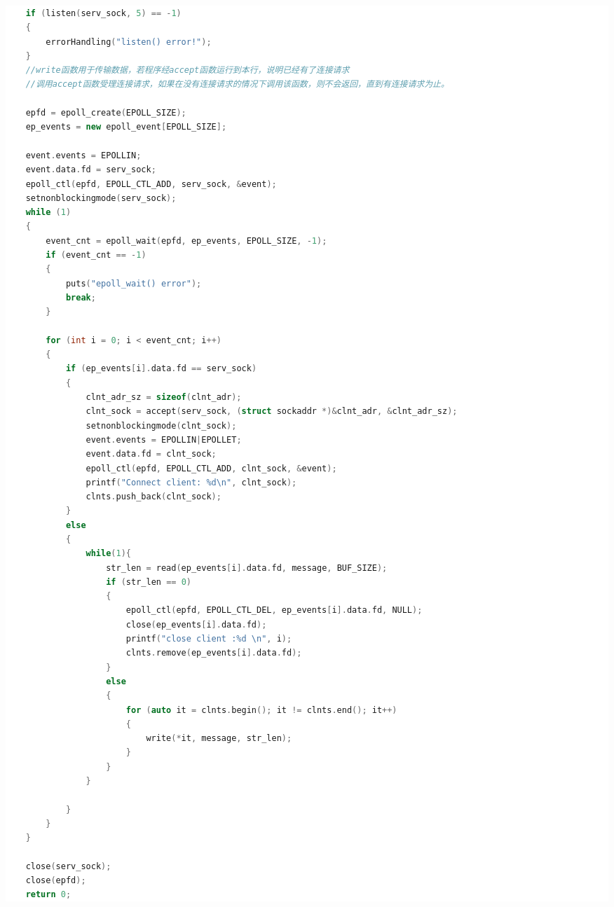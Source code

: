 ```c++
    if (listen(serv_sock, 5) == -1)
    {
        errorHandling("listen() error!");
    }
    //write函数用于传输数据，若程序经accept函数运行到本行，说明已经有了连接请求
    //调用accept函数受理连接请求，如果在没有连接请求的情况下调用该函数，则不会返回，直到有连接请求为止。

    epfd = epoll_create(EPOLL_SIZE);
    ep_events = new epoll_event[EPOLL_SIZE];

    event.events = EPOLLIN;
    event.data.fd = serv_sock;
    epoll_ctl(epfd, EPOLL_CTL_ADD, serv_sock, &event);
    setnonblockingmode(serv_sock);
    while (1)
    {
        event_cnt = epoll_wait(epfd, ep_events, EPOLL_SIZE, -1);
        if (event_cnt == -1)
        {
            puts("epoll_wait() error");
            break;
        }

        for (int i = 0; i < event_cnt; i++)
        {
            if (ep_events[i].data.fd == serv_sock)
            {
                clnt_adr_sz = sizeof(clnt_adr);
                clnt_sock = accept(serv_sock, (struct sockaddr *)&clnt_adr, &clnt_adr_sz);
                setnonblockingmode(clnt_sock);
                event.events = EPOLLIN|EPOLLET;
                event.data.fd = clnt_sock;
                epoll_ctl(epfd, EPOLL_CTL_ADD, clnt_sock, &event);
                printf("Connect client: %d\n", clnt_sock);
                clnts.push_back(clnt_sock);
            }
            else
            {
                while(1){
                    str_len = read(ep_events[i].data.fd, message, BUF_SIZE);
                    if (str_len == 0)
                    {
                        epoll_ctl(epfd, EPOLL_CTL_DEL, ep_events[i].data.fd, NULL);
                        close(ep_events[i].data.fd);
                        printf("close client :%d \n", i);
                        clnts.remove(ep_events[i].data.fd);
                    }
                    else
                    {
                        for (auto it = clnts.begin(); it != clnts.end(); it++)
                        {
                            write(*it, message, str_len);
                        }
                    }
                }
                
            }
        }
    }

    close(serv_sock);
    close(epfd);
    return 0;
```